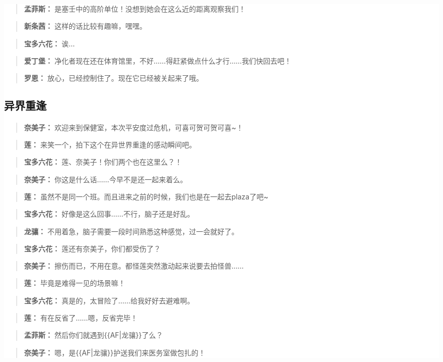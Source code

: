 > **孟菲斯：**
> 是塞壬中的高阶单位！没想到她会在这么近的距离观察我们！

> **新条茜：**
> 这样的话比较有趣嘛，嘿嘿。

> **宝多六花：**
> 诶…

> **爱丁堡：**
> 净化者现在还在体育馆里，不好……得赶紧做点什么才行……我们快回去吧！

> **罗恩：**
> 放心，已经控制住了。现在它已经被关起来了哦。

## 异界重逢

> **奈美子：**
> 欢迎来到保健室，本次平安度过危机，可喜可贺可贺可喜~！

> **莲：**
> 来笑一个，拍下这个在异世界重逢的感动瞬间吧。

> **宝多六花：**
> 莲、奈美子！你们两个也在这里么？！

> **奈美子：**
> 你这是什么话……今早不是还一起来着么。

> **莲：**
> 虽然不是同一个班。而且进来之前的时候，我们也是在一起去plaza了吧~

> **宝多六花：**
> 好像是这么回事……不行，脑子还是好乱。

> **龙骧：**
> 不用着急，脑子需要一段时间熟悉这种感觉，过一会就好了。

> **宝多六花：**
> 莲还有奈美子，你们都受伤了？

> **奈美子：**
> 擦伤而已，不用在意。都怪莲突然激动起来说要去拍怪兽……

> **莲：**
> 毕竟是难得一见的场景嘛！

> **宝多六花：**
> 真是的，太冒险了……给我好好去避难啊。

> **莲：**
> 有在反省了……嗯，反省完毕！

> **孟菲斯：**
> 然后你们就遇到{{AF|龙骧}}了么？

> **奈美子：**
> 嗯，是{{AF|龙骧}}护送我们来医务室做包扎的！
